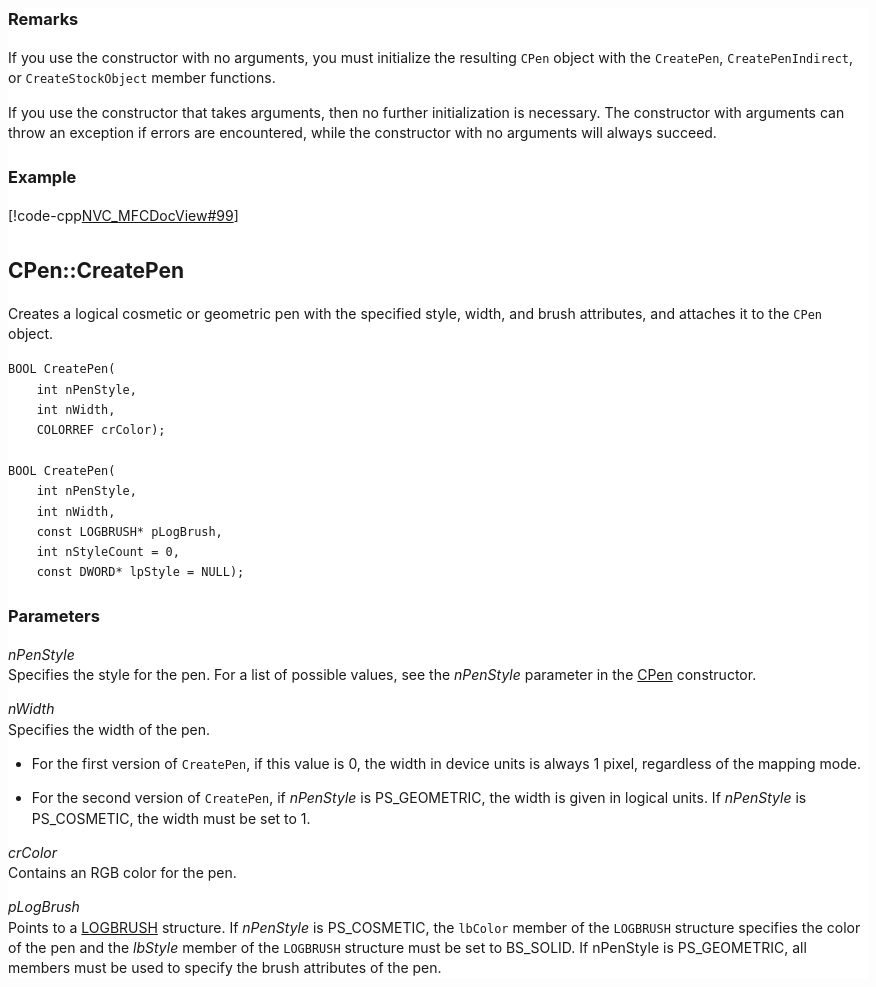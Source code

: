 ### Remarks

If you use the constructor with no arguments, you must initialize the resulting `CPen` object with the `CreatePen`, `CreatePenIndirect`, or `CreateStockObject` member functions.

If you use the constructor that takes arguments, then no further initialization is necessary. The constructor with arguments can throw an exception if errors are encountered, while the constructor with no arguments will always succeed.

### Example

[!code-cpp[NVC_MFCDocView#99](../../mfc/codesnippet/cpp/cpen-class_1.cpp)]

## <a name="createpen"></a> CPen::CreatePen

Creates a logical cosmetic or geometric pen with the specified style, width, and brush attributes, and attaches it to the `CPen` object.

```
BOOL CreatePen(
    int nPenStyle,
    int nWidth,
    COLORREF crColor);

BOOL CreatePen(
    int nPenStyle,
    int nWidth,
    const LOGBRUSH* pLogBrush,
    int nStyleCount = 0,
    const DWORD* lpStyle = NULL);
```

### Parameters

*nPenStyle*<br/>
Specifies the style for the pen. For a list of possible values, see the *nPenStyle* parameter in the [CPen](#cpen) constructor.

*nWidth*<br/>
Specifies the width of the pen.

- For the first version of `CreatePen`, if this value is 0, the width in device units is always 1 pixel, regardless of the mapping mode.

- For the second version of `CreatePen`, if *nPenStyle* is PS_GEOMETRIC, the width is given in logical units. If *nPenStyle* is PS_COSMETIC, the width must be set to 1.

*crColor*<br/>
Contains an RGB color for the pen.

*pLogBrush*<br/>
Points to a [LOGBRUSH](/windows/win32/api/wingdi/ns-wingdi-logbrush) structure. If *nPenStyle* is PS_COSMETIC, the `lbColor` member of the `LOGBRUSH` structure specifies the color of the pen and the *lbStyle* member of the `LOGBRUSH` structure must be set to BS_SOLID. If nPenStyle is PS_GEOMETRIC, all members must be used to specify the brush attributes of the pen.
